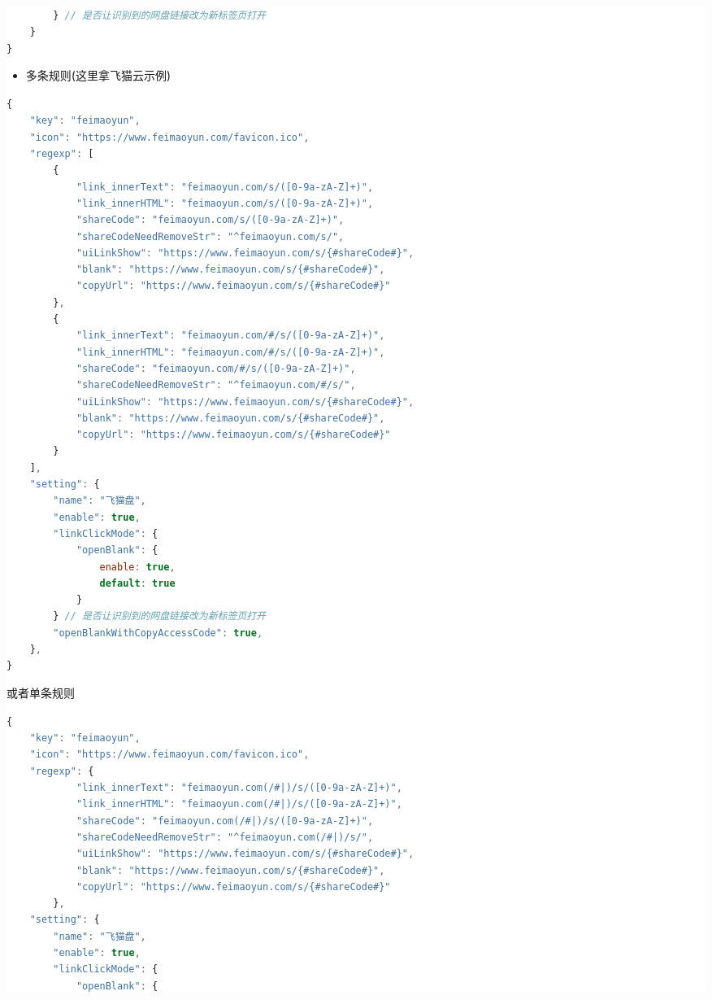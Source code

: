 ```js
        } // 是否让识别到的网盘链接改为新标签页打开
    }
}
```

- 多条规则(这里拿飞猫云示例)

```js
{
    "key": "feimaoyun",
    "icon": "https://www.feimaoyun.com/favicon.ico",
    "regexp": [
        {
            "link_innerText": "feimaoyun.com/s/([0-9a-zA-Z]+)",
            "link_innerHTML": "feimaoyun.com/s/([0-9a-zA-Z]+)",
            "shareCode": "feimaoyun.com/s/([0-9a-zA-Z]+)",
            "shareCodeNeedRemoveStr": "^feimaoyun.com/s/",
            "uiLinkShow": "https://www.feimaoyun.com/s/{#shareCode#}",
            "blank": "https://www.feimaoyun.com/s/{#shareCode#}",
            "copyUrl": "https://www.feimaoyun.com/s/{#shareCode#}"
        },
        {
            "link_innerText": "feimaoyun.com/#/s/([0-9a-zA-Z]+)",
            "link_innerHTML": "feimaoyun.com/#/s/([0-9a-zA-Z]+)",
            "shareCode": "feimaoyun.com/#/s/([0-9a-zA-Z]+)",
            "shareCodeNeedRemoveStr": "^feimaoyun.com/#/s/",
            "uiLinkShow": "https://www.feimaoyun.com/s/{#shareCode#}",
            "blank": "https://www.feimaoyun.com/s/{#shareCode#}",
            "copyUrl": "https://www.feimaoyun.com/s/{#shareCode#}"
        }
    ],
    "setting": {
        "name": "飞猫盘",
        "enable": true,
        "linkClickMode": {
            "openBlank": {
                enable: true,
                default: true
            }
        } // 是否让识别到的网盘链接改为新标签页打开
        "openBlankWithCopyAccessCode": true,
    },
}
```

或者单条规则

```js
{
    "key": "feimaoyun",
    "icon": "https://www.feimaoyun.com/favicon.ico",
    "regexp": {
            "link_innerText": "feimaoyun.com(/#|)/s/([0-9a-zA-Z]+)",
            "link_innerHTML": "feimaoyun.com(/#|)/s/([0-9a-zA-Z]+)",
            "shareCode": "feimaoyun.com(/#|)/s/([0-9a-zA-Z]+)",
            "shareCodeNeedRemoveStr": "^feimaoyun.com(/#|)/s/",
            "uiLinkShow": "https://www.feimaoyun.com/s/{#shareCode#}",
            "blank": "https://www.feimaoyun.com/s/{#shareCode#}",
            "copyUrl": "https://www.feimaoyun.com/s/{#shareCode#}"
        },
    "setting": {
        "name": "飞猫盘",
        "enable": true,
        "linkClickMode": {
            "openBlank": {
```